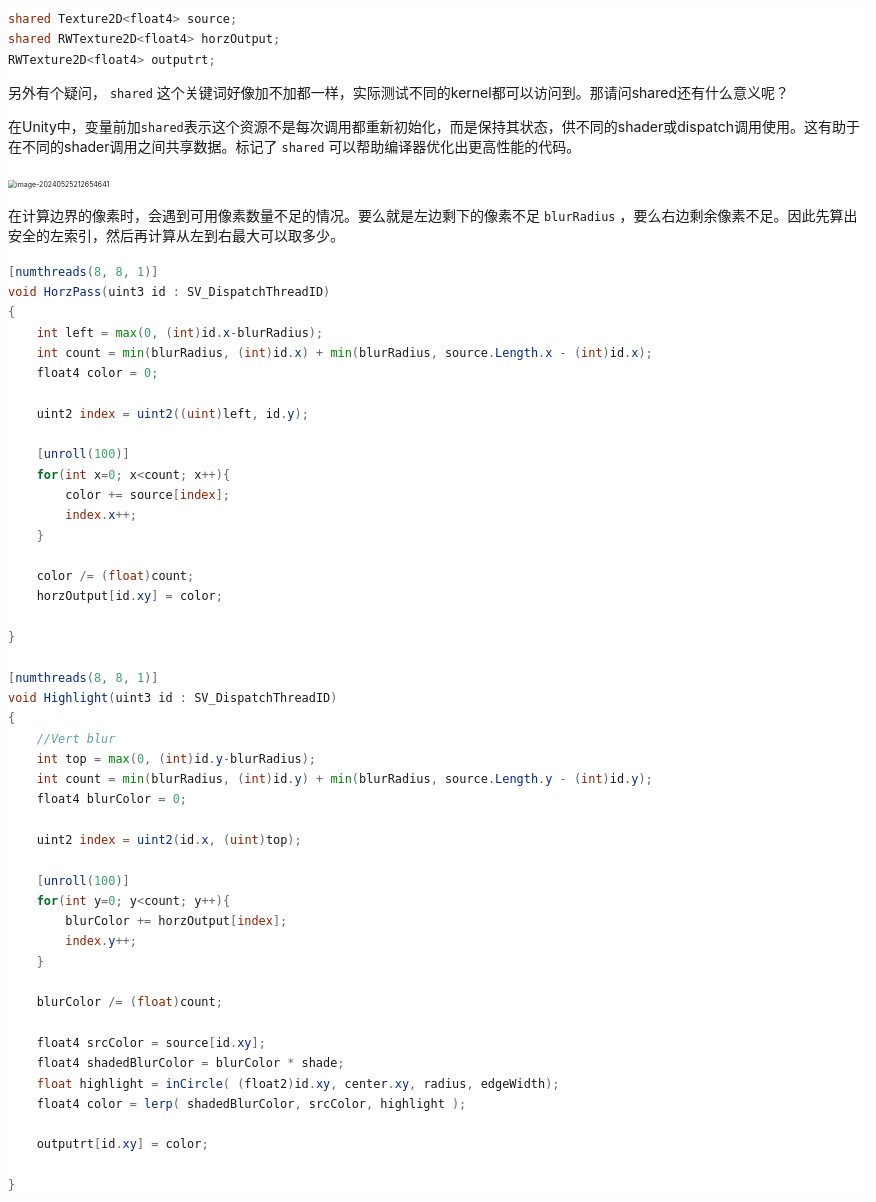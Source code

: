 ```glsl
shared Texture2D<float4> source;
shared RWTexture2D<float4> horzOutput;
RWTexture2D<float4> outputrt;
```

另外有个疑问， `shared` 这个关键词好像加不加都一样，实际测试不同的kernel都可以访问到。那请问shared还有什么意义呢？

在Unity中，变量前加`shared`表示这个资源不是每次调用都重新初始化，而是保持其状态，供不同的shader或dispatch调用使用。这有助于在不同的shader调用之间共享数据。标记了 `shared` 可以帮助编译器优化出更高性能的代码。

<img src="https://regz-1258735137.cos.ap-guangzhou.myqcloud.com/remo_t/image-20240525212654641.png" alt="image-20240525212654641" style="zoom:50%;" />

在计算边界的像素时，会遇到可用像素数量不足的情况。要么就是左边剩下的像素不足 `blurRadius` ，要么右边剩余像素不足。因此先算出安全的左索引，然后再计算从左到右最大可以取多少。

```glsl
[numthreads(8, 8, 1)]
void HorzPass(uint3 id : SV_DispatchThreadID)
{
    int left = max(0, (int)id.x-blurRadius);
    int count = min(blurRadius, (int)id.x) + min(blurRadius, source.Length.x - (int)id.x);
    float4 color = 0;

    uint2 index = uint2((uint)left, id.y);

    [unroll(100)]
    for(int x=0; x<count; x++){
        color += source[index];
        index.x++;
    }

    color /= (float)count;
    horzOutput[id.xy] = color;

}

[numthreads(8, 8, 1)]
void Highlight(uint3 id : SV_DispatchThreadID)
{
    //Vert blur
    int top = max(0, (int)id.y-blurRadius);
    int count = min(blurRadius, (int)id.y) + min(blurRadius, source.Length.y - (int)id.y);
    float4 blurColor = 0;

    uint2 index = uint2(id.x, (uint)top);

    [unroll(100)]
    for(int y=0; y<count; y++){
        blurColor += horzOutput[index];
        index.y++;
    }

    blurColor /= (float)count;

    float4 srcColor = source[id.xy];
    float4 shadedBlurColor = blurColor * shade;
    float highlight = inCircle( (float2)id.xy, center.xy, radius, edgeWidth);
    float4 color = lerp( shadedBlurColor, srcColor, highlight );

    outputrt[id.xy] = color;

}
```
